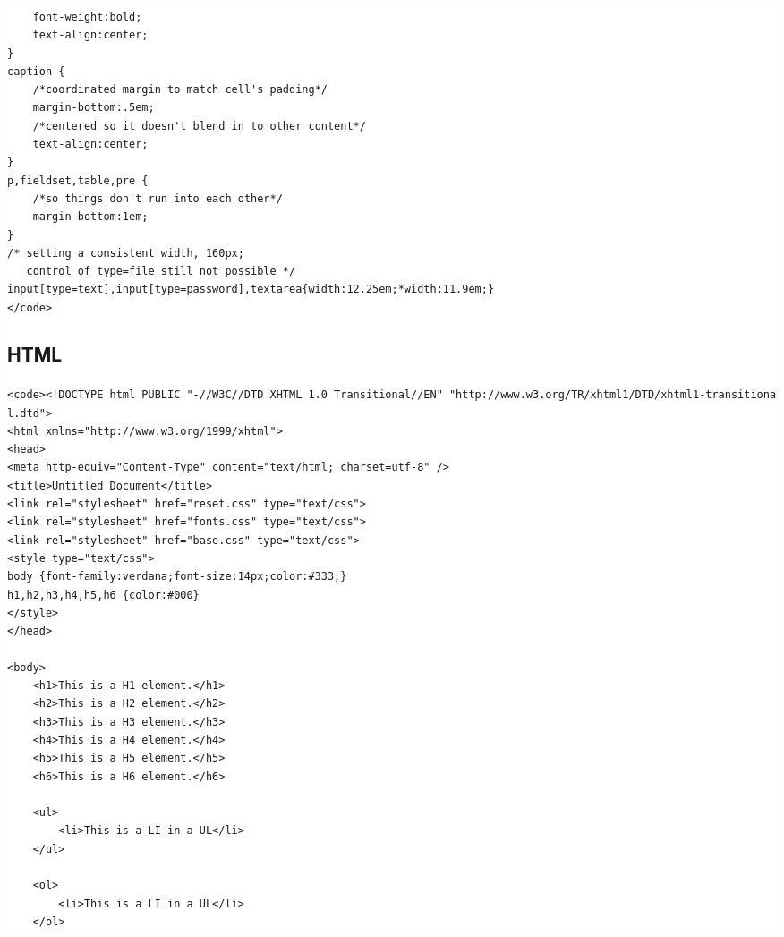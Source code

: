     	font-weight:bold;
    	text-align:center;
    }
    caption {
    	/*coordinated margin to match cell's padding*/
    	margin-bottom:.5em;
    	/*centered so it doesn't blend in to other content*/
    	text-align:center;
    }
    p,fieldset,table,pre {
    	/*so things don't run into each other*/
    	margin-bottom:1em;
    }
    /* setting a consistent width, 160px; 
       control of type=file still not possible */
    input[type=text],input[type=password],textarea{width:12.25em;*width:11.9em;}
    </code>


## HTML


    
    <code><!DOCTYPE html PUBLIC "-//W3C//DTD XHTML 1.0 Transitional//EN" "http://www.w3.org/TR/xhtml1/DTD/xhtml1-transitional.dtd">
    <html xmlns="http://www.w3.org/1999/xhtml">
    <head>
    <meta http-equiv="Content-Type" content="text/html; charset=utf-8" />
    <title>Untitled Document</title>
    <link rel="stylesheet" href="reset.css" type="text/css">
    <link rel="stylesheet" href="fonts.css" type="text/css">
    <link rel="stylesheet" href="base.css" type="text/css">
    <style type="text/css">
    body {font-family:verdana;font-size:14px;color:#333;}
    h1,h2,h3,h4,h5,h6 {color:#000}
    </style>
    </head>
    
    <body>
    	<h1>This is a H1 element.</h1>
    	<h2>This is a H2 element.</h2>
    	<h3>This is a H3 element.</h3>
    	<h4>This is a H4 element.</h4>
    	<h5>This is a H5 element.</h5>
    	<h6>This is a H6 element.</h6>
    
    	<ul>
    		<li>This is a LI in a UL</li>
    	</ul>
    
    	<ol> 
    		<li>This is a LI in a UL</li>
    	</ol>
    